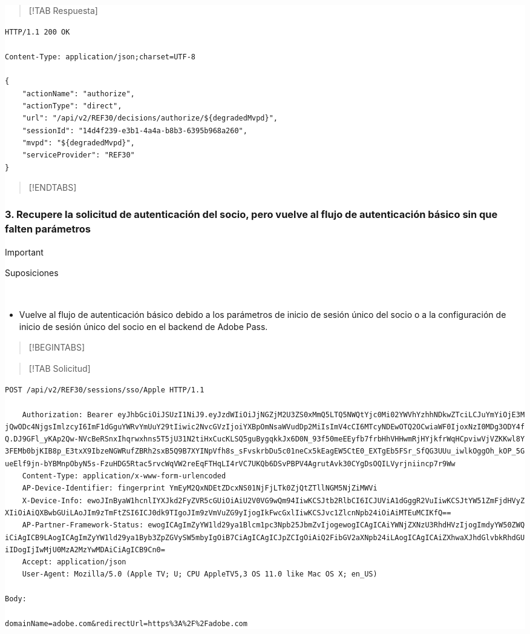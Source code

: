 >[!TAB Respuesta]

```HTTPS
HTTP/1.1 200 OK

Content-Type: application/json;charset=UTF-8

{
    "actionName": "authorize",
    "actionType": "direct",
    "url": "/api/v2/REF30/decisions/authorize/${degradedMvpd}",
    "sessionId": "14d4f239-e3b1-4a4a-b8b3-6395b968a260",
    "mvpd": "${degradedMvpd}",
    "serviceProvider": "REF30"
}
```

>[!ENDTABS]

### 3. Recupere la solicitud de autenticación del socio, pero vuelve al flujo de autenticación básico sin que falten parámetros

>[!IMPORTANT]
> 
> Suposiciones
> 
> <br/>
>
> * Vuelve al flujo de autenticación básico debido a los parámetros de inicio de sesión único del socio o a la configuración de inicio de sesión único del socio en el backend de Adobe Pass.

>[!BEGINTABS]

>[!TAB Solicitud]

```HTTPS
POST /api/v2/REF30/sessions/sso/Apple HTTP/1.1
 
    Authorization: Bearer eyJhbGciOiJSUzI1NiJ9.eyJzdWIiOiJjNGZjM2U3ZS0xMmQ5LTQ5NWQtYjc0Mi02YWVhYzhhNDkwZTciLCJuYmYiOjE3MjQwODc4NjgsImlzcyI6ImF1dGguYWRvYmUuY29tIiwic2NvcGVzIjoiYXBpOmNsaWVudDp2MiIsImV4cCI6MTcyNDEwOTQ2OCwiaWF0IjoxNzI0MDg3ODY4fQ.DJ9GFl_yKAp2Qw-NVcBeRSnxIhqrwxhns5T5jU31N2tiHxCucKLSQ5guBygqkkJx6D0N_93f50meEEyfb7frbHhVHHwmRjHYjkfrWqHCpviwVjVZKKwl8Y3FEMb0bjKIB8p_E3txX9IbzeNGWRufZBRh2sxB5Q9B7XYINpVfh8s_sFvskrbDu5c01neCx5kEagEW5CtE0_EXTgEb5FSr_SfQG3UUu_iwlkOggOh_kOP_5GueElf9jn-bYBMnpObyN5s-FzuHDG5Rtac5rvcWqVW2reEqFTHqLI4rVC7UKQb6DSvPBPV4AgrutAvk30CYgDsOQILVyrjniincp7r9Ww
    Content-Type: application/x-www-form-urlencoded
    AP-Device-Identifier: fingerprint YmEyM2QxNDEtZDcxNS01NjFjLTk0ZjQtZTllNGM5NjZiMWVi
    X-Device-Info: ewoJInByaW1hcnlIYXJkd2FyZVR5cGUiOiAiU2V0VG9wQm94IiwKCSJtb2RlbCI6ICJUViA1dGggR2VuIiwKCSJtYW51ZmFjdHVyZXIiOiAiQXBwbGUiLAoJIm9zTmFtZSI6ICJ0dk9TIgoJIm9zVmVuZG9yIjogIkFwcGxlIiwKCSJvc1ZlcnNpb24iOiAiMTEuMCIKfQ==
    AP-Partner-Framework-Status: ewogICAgImZyYW1ld29ya1Blcm1pc3Npb25JbmZvIjogewogICAgICAiYWNjZXNzU3RhdHVzIjogImdyYW50ZWQiCiAgICB9LAogICAgImZyYW1ld29ya1Byb3ZpZGVySW5mbyIgOiB7CiAgICAgICJpZCIgOiAiQ2FibGV2aXNpb24iLAogICAgICAiZXhwaXJhdGlvbkRhdGUiIDogIjIwMjU0MzA2MzYwMDAiCiAgICB9Cn0=
    Accept: application/json
    User-Agent: Mozilla/5.0 (Apple TV; U; CPU AppleTV5,3 OS 11.0 like Mac OS X; en_US)

Body:

domainName=adobe.com&redirectUrl=https%3A%2F%2Fadobe.com
```

